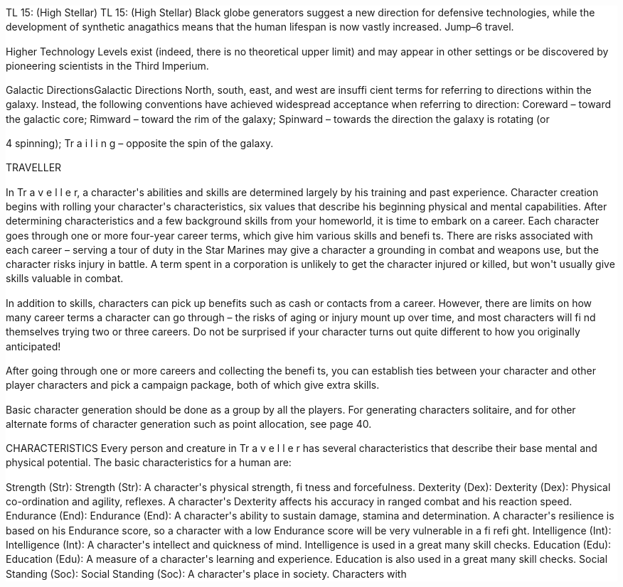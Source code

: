 TL 15: (High Stellar) TL 15: (High Stellar) Black globe generators suggest a new direction
for defensive technologies, while the development of synthetic
anagathics means that the human lifespan is now vastly increased.
Jump–6 travel.

Higher Technology Levels exist (indeed, there is no theoretical
upper limit) and may appear in other settings or be discovered by
pioneering scientists in the Third Imperium.

Galactic DirectionsGalactic Directions
North, south, east, and west are insuffi cient terms for referring to directions within the galaxy. Instead, the following conventions have achieved widespread acceptance
when referring to direction: Coreward – toward the galactic core; Rimward – toward the rim of the galaxy; Spinward – towards the direction the galaxy is rotating (or

4 spinning); Tr a i l i n g – opposite the spin of the galaxy.

TRAVELLER

In Tr a v e l l e r, a character's abilities and skills are determined largely
by his training and past experience. Character creation begins with
rolling your character's characteristics, six values that describe
his beginning physical and mental capabilities. After determining
characteristics and a few background skills from your homeworld,
it is time to embark on a career. Each character goes through one
or more four-year career terms, which give him various skills and
benefi ts. There are risks associated with each career – serving a tour
of duty in the Star Marines may give a character a grounding in
combat and weapons use, but the character risks injury in battle. A
term spent in a corporation is unlikely to get the character injured or
killed, but won't usually give skills valuable in combat.

In addition to skills, characters can pick up benefits such as cash
or contacts from a career. However, there are limits on how many
career terms a character can go through – the risks of aging or injury
mount up over time, and most characters will fi nd themselves trying
two or three careers. Do not be surprised if your character turns out
quite different to how you originally anticipated!

After going through one or more careers and collecting the
benefi ts, you can establish ties between your character and other
player characters and pick a campaign package, both of which
give extra skills.

Basic character generation should be done as a group by all
the players. For generating characters solitaire, and for other
alternate forms of character generation such as point allocation,
see page 40.

CHARACTERISTICS
Every person and creature in Tr a v e l l e r has several characteristics
that describe their base mental and physical potential. The basic
characteristics for a human are:

Strength (Str): Strength (Str): A character's physical strength, fi tness and
forcefulness.
Dexterity (Dex): Dexterity (Dex): Physical co-ordination and agility, reflexes. A
character's Dexterity affects his accuracy in ranged combat and his
reaction speed.
Endurance (End): Endurance (End): A character's ability to sustain damage, stamina
and determination. A character's resilience is based on his
Endurance score, so a character with a low Endurance score will be
very vulnerable in a fi refi ght.
Intelligence (Int): Intelligence (Int): A character's intellect and quickness of mind.
Intelligence is used in a great many skill checks.
Education (Edu): Education (Edu): A measure of a character's learning and experience.
Education is also used in a great many skill checks.
Social Standing (Soc): Social Standing (Soc): A character's place in society. Characters with